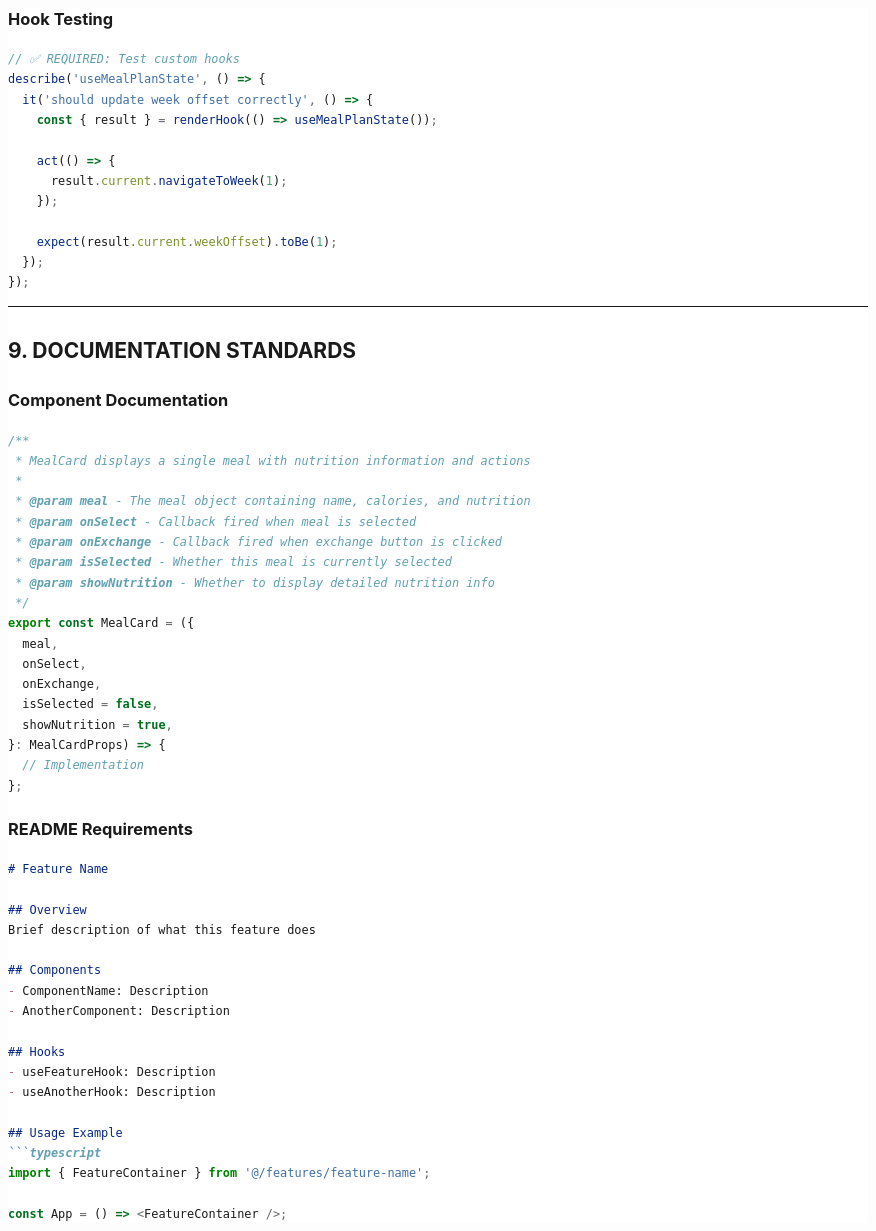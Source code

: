 ### Hook Testing
```typescript
// ✅ REQUIRED: Test custom hooks
describe('useMealPlanState', () => {
  it('should update week offset correctly', () => {
    const { result } = renderHook(() => useMealPlanState());
    
    act(() => {
      result.current.navigateToWeek(1);
    });
    
    expect(result.current.weekOffset).toBe(1);
  });
});
```

---

## 9. DOCUMENTATION STANDARDS

### Component Documentation
```typescript
/**
 * MealCard displays a single meal with nutrition information and actions
 * 
 * @param meal - The meal object containing name, calories, and nutrition
 * @param onSelect - Callback fired when meal is selected
 * @param onExchange - Callback fired when exchange button is clicked
 * @param isSelected - Whether this meal is currently selected
 * @param showNutrition - Whether to display detailed nutrition info
 */
export const MealCard = ({
  meal,
  onSelect,
  onExchange,
  isSelected = false,
  showNutrition = true,
}: MealCardProps) => {
  // Implementation
};
```

### README Requirements
```markdown
# Feature Name

## Overview
Brief description of what this feature does

## Components
- ComponentName: Description
- AnotherComponent: Description

## Hooks
- useFeatureHook: Description
- useAnotherHook: Description

## Usage Example
```typescript
import { FeatureContainer } from '@/features/feature-name';

const App = () => <FeatureContainer />;
```
